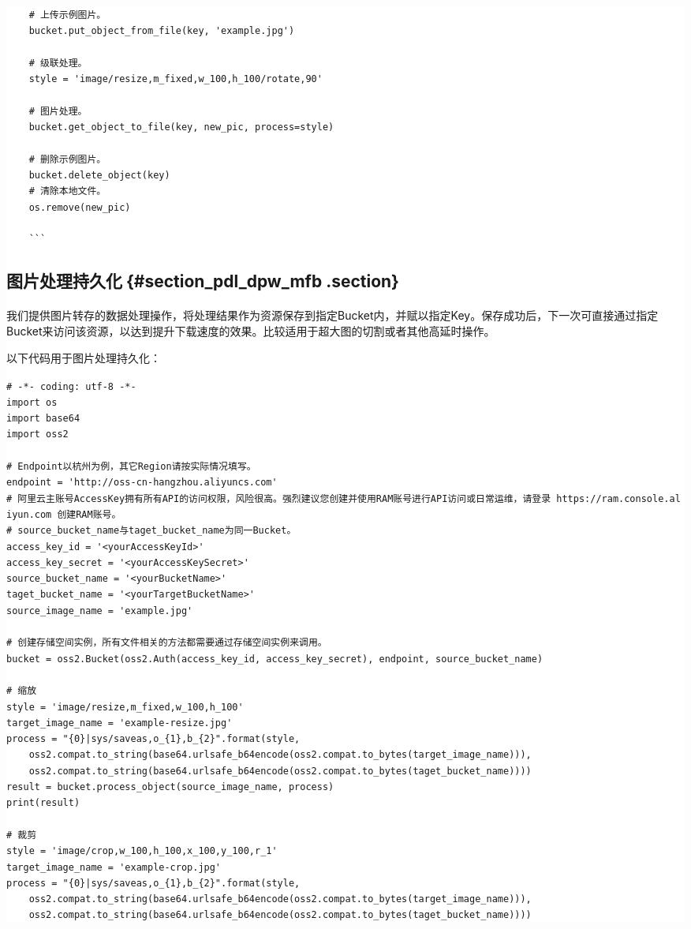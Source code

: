         # 上传示例图片。
        bucket.put_object_from_file(key, 'example.jpg')
        
        # 级联处理。
        style = 'image/resize,m_fixed,w_100,h_100/rotate,90'
        
        # 图片处理。
        bucket.get_object_to_file(key, new_pic, process=style)
        
        # 删除示例图片。
        bucket.delete_object(key)
        # 清除本地文件。
        os.remove(new_pic)
        
        ```


## 图片处理持久化 {#section_pdl_dpw_mfb .section}

我们提供图片转存的数据处理操作，将处理结果作为资源保存到指定Bucket内，并赋以指定Key。保存成功后，下一次可直接通过指定Bucket来访问该资源，以达到提升下载速度的效果。比较适用于超大图的切割或者其他高延时操作。

以下代码用于图片处理持久化：

```
# -*- coding: utf-8 -*-
import os
import base64
import oss2

# Endpoint以杭州为例，其它Region请按实际情况填写。
endpoint = 'http://oss-cn-hangzhou.aliyuncs.com'
# 阿里云主账号AccessKey拥有所有API的访问权限，风险很高。强烈建议您创建并使用RAM账号进行API访问或日常运维，请登录 https://ram.console.aliyun.com 创建RAM账号。
# source_bucket_name与taget_bucket_name为同一Bucket。 
access_key_id = '<yourAccessKeyId>'
access_key_secret = '<yourAccessKeySecret>'
source_bucket_name = '<yourBucketName>'
taget_bucket_name = '<yourTargetBucketName>'
source_image_name = 'example.jpg'

# 创建存储空间实例，所有文件相关的方法都需要通过存储空间实例来调用。
bucket = oss2.Bucket(oss2.Auth(access_key_id, access_key_secret), endpoint, source_bucket_name)

# 缩放
style = 'image/resize,m_fixed,w_100,h_100'
target_image_name = 'example-resize.jpg'
process = "{0}|sys/saveas,o_{1},b_{2}".format(style, 
    oss2.compat.to_string(base64.urlsafe_b64encode(oss2.compat.to_bytes(target_image_name))),
    oss2.compat.to_string(base64.urlsafe_b64encode(oss2.compat.to_bytes(taget_bucket_name))))
result = bucket.process_object(source_image_name, process)
print(result)

# 裁剪
style = 'image/crop,w_100,h_100,x_100,y_100,r_1'
target_image_name = 'example-crop.jpg'
process = "{0}|sys/saveas,o_{1},b_{2}".format(style, 
    oss2.compat.to_string(base64.urlsafe_b64encode(oss2.compat.to_bytes(target_image_name))),
    oss2.compat.to_string(base64.urlsafe_b64encode(oss2.compat.to_bytes(taget_bucket_name))))
```